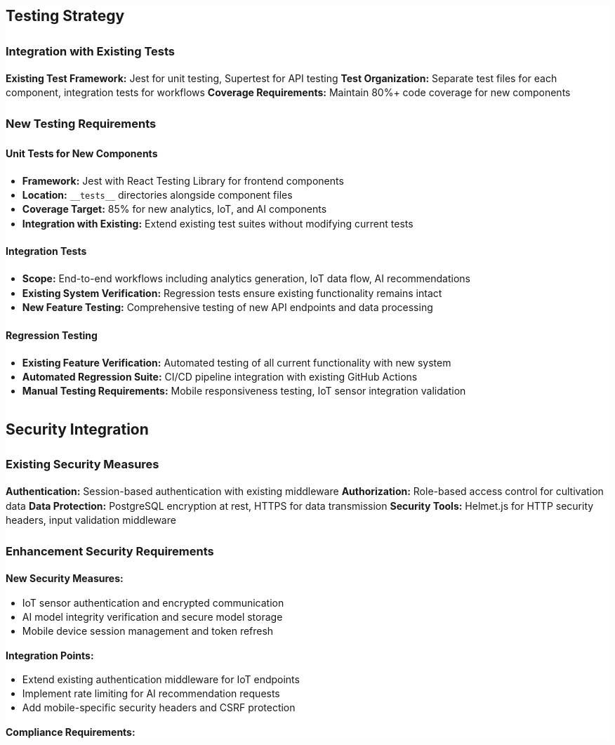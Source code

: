 ## Testing Strategy

### Integration with Existing Tests

**Existing Test Framework:** Jest for unit testing, Supertest for API testing
**Test Organization:** Separate test files for each component, integration tests for workflows
**Coverage Requirements:** Maintain 80%+ code coverage for new components

### New Testing Requirements

#### Unit Tests for New Components

- **Framework:** Jest with React Testing Library for frontend components
- **Location:** `__tests__` directories alongside component files
- **Coverage Target:** 85% for new analytics, IoT, and AI components
- **Integration with Existing:** Extend existing test suites without modifying current tests

#### Integration Tests

- **Scope:** End-to-end workflows including analytics generation, IoT data flow, AI recommendations
- **Existing System Verification:** Regression tests ensure existing functionality remains intact
- **New Feature Testing:** Comprehensive testing of new API endpoints and data processing

#### Regression Testing

- **Existing Feature Verification:** Automated testing of all current functionality with new system
- **Automated Regression Suite:** CI/CD pipeline integration with existing GitHub Actions
- **Manual Testing Requirements:** Mobile responsiveness testing, IoT sensor integration validation

## Security Integration

### Existing Security Measures

**Authentication:** Session-based authentication with existing middleware
**Authorization:** Role-based access control for cultivation data
**Data Protection:** PostgreSQL encryption at rest, HTTPS for data transmission
**Security Tools:** Helmet.js for HTTP security headers, input validation middleware

### Enhancement Security Requirements

**New Security Measures:**

- IoT sensor authentication and encrypted communication
- AI model integrity verification and secure model storage
- Mobile device session management and token refresh

**Integration Points:**

- Extend existing authentication middleware for IoT endpoints
- Implement rate limiting for AI recommendation requests
- Add mobile-specific security headers and CSRF protection

**Compliance Requirements:**
